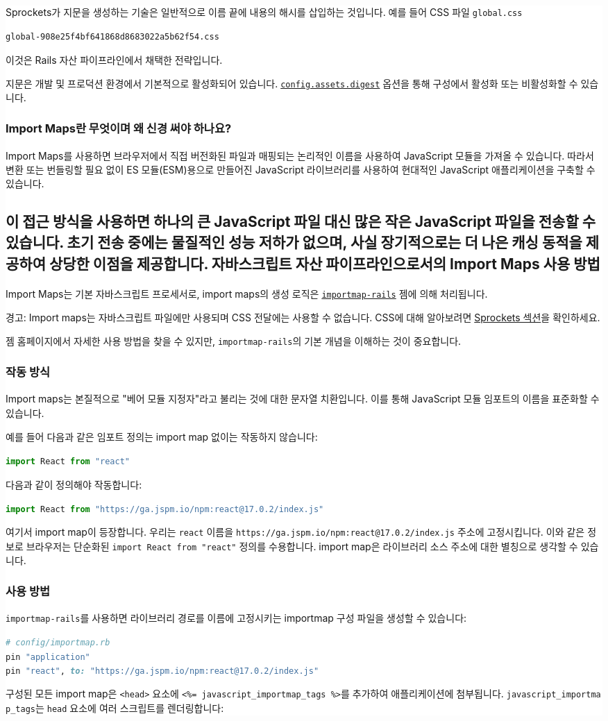 Sprockets가 지문을 생성하는 기술은 일반적으로 이름 끝에 내용의 해시를 삽입하는 것입니다. 예를 들어 CSS 파일 `global.css`

```
global-908e25f4bf641868d8683022a5b62f54.css
```

이것은 Rails 자산 파이프라인에서 채택한 전략입니다.

지문은 개발 및 프로덕션 환경에서 기본적으로 활성화되어 있습니다. [`config.assets.digest`][] 옵션을 통해 구성에서 활성화 또는 비활성화할 수 있습니다.

### Import Maps란 무엇이며 왜 신경 써야 하나요?

Import Maps를 사용하면 브라우저에서 직접 버전화된 파일과 매핑되는 논리적인 이름을 사용하여 JavaScript 모듈을 가져올 수 있습니다. 따라서 변환 또는 번들링할 필요 없이 ES 모듈(ESM)용으로 만들어진 JavaScript 라이브러리를 사용하여 현대적인 JavaScript 애플리케이션을 구축할 수 있습니다.

이 접근 방식을 사용하면 하나의 큰 JavaScript 파일 대신 많은 작은 JavaScript 파일을 전송할 수 있습니다. 초기 전송 중에는 물질적인 성능 저하가 없으며, 사실 장기적으로는 더 나은 캐싱 동적을 제공하여 상당한 이점을 제공합니다.
자바스크립트 자산 파이프라인으로서의 Import Maps 사용 방법
-----------------------------

Import Maps는 기본 자바스크립트 프로세서로, import maps의 생성 로직은 [`importmap-rails`](https://github.com/rails/importmap-rails) 젬에 의해 처리됩니다.

경고: Import maps는 자바스크립트 파일에만 사용되며 CSS 전달에는 사용할 수 없습니다. CSS에 대해 알아보려면 [Sprockets 섹션](#how-to-use-sprockets)을 확인하세요.

젬 홈페이지에서 자세한 사용 방법을 찾을 수 있지만, `importmap-rails`의 기본 개념을 이해하는 것이 중요합니다.

### 작동 방식

Import maps는 본질적으로 "베어 모듈 지정자"라고 불리는 것에 대한 문자열 치환입니다. 이를 통해 JavaScript 모듈 임포트의 이름을 표준화할 수 있습니다.

예를 들어 다음과 같은 임포트 정의는 import map 없이는 작동하지 않습니다:

```javascript
import React from "react"
```

다음과 같이 정의해야 작동합니다:

```javascript
import React from "https://ga.jspm.io/npm:react@17.0.2/index.js"
```

여기서 import map이 등장합니다. 우리는 `react` 이름을 `https://ga.jspm.io/npm:react@17.0.2/index.js` 주소에 고정시킵니다. 이와 같은 정보로 브라우저는 단순화된 `import React from "react"` 정의를 수용합니다. import map은 라이브러리 소스 주소에 대한 별칭으로 생각할 수 있습니다.

### 사용 방법

`importmap-rails`를 사용하면 라이브러리 경로를 이름에 고정시키는 importmap 구성 파일을 생성할 수 있습니다:

```ruby
# config/importmap.rb
pin "application"
pin "react", to: "https://ga.jspm.io/npm:react@17.0.2/index.js"
```

구성된 모든 import map은 `<head>` 요소에 `<%= javascript_importmap_tags %>`를 추가하여 애플리케이션에 첨부됩니다. `javascript_importmap_tags`는 `head` 요소에 여러 스크립트를 렌더링합니다:


[`config.public_file_server.enabled`]: configuring.html#config-public-file-server-enabled
[`config.assets.digest`]: configuring.html#config-assets-digest
[`config.assets.prefix`]: configuring.html#config-assets-prefix
[`config.action_controller.asset_host`]: configuring.html#config-action-controller-asset-host
[`config.asset_host`]: configuring.html#config-asset-host
[`Cache-Control`]: https://developer.mozilla.org/en-US/docs/Web/HTTP/Headers/Cache-Control